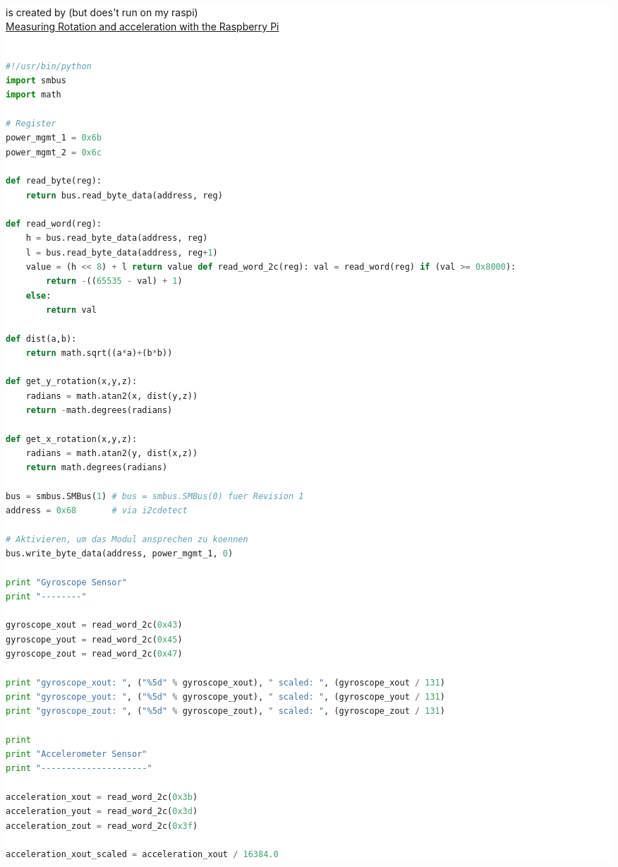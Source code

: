 


is created by (but does't run on my raspi)   
[Measuring Rotation and acceleration with the Raspberry Pi](http://www.raspberrypirobotics.com/measuring-rotation-and-acceleration-with-the-raspberry-pi/)  

```python

#!/usr/bin/python
import smbus
import math
 
# Register
power_mgmt_1 = 0x6b
power_mgmt_2 = 0x6c
 
def read_byte(reg):
    return bus.read_byte_data(address, reg)
 
def read_word(reg):
    h = bus.read_byte_data(address, reg)
    l = bus.read_byte_data(address, reg+1)
    value = (h << 8) + l return value def read_word_2c(reg): val = read_word(reg) if (val >= 0x8000):
        return -((65535 - val) + 1)
    else:
        return val
 
def dist(a,b):
    return math.sqrt((a*a)+(b*b))
 
def get_y_rotation(x,y,z):
    radians = math.atan2(x, dist(y,z))
    return -math.degrees(radians)
 
def get_x_rotation(x,y,z):
    radians = math.atan2(y, dist(x,z))
    return math.degrees(radians)
 
bus = smbus.SMBus(1) # bus = smbus.SMBus(0) fuer Revision 1
address = 0x68       # via i2cdetect
 
# Aktivieren, um das Modul ansprechen zu koennen
bus.write_byte_data(address, power_mgmt_1, 0)
 
print "Gyroscope Sensor"
print "--------"
 
gyroscope_xout = read_word_2c(0x43)
gyroscope_yout = read_word_2c(0x45)
gyroscope_zout = read_word_2c(0x47)
 
print "gyroscope_xout: ", ("%5d" % gyroscope_xout), " scaled: ", (gyroscope_xout / 131)
print "gyroscope_yout: ", ("%5d" % gyroscope_yout), " scaled: ", (gyroscope_yout / 131)
print "gyroscope_zout: ", ("%5d" % gyroscope_zout), " scaled: ", (gyroscope_zout / 131)
 
print
print "Accelerometer Sensor"
print "---------------------"
 
acceleration_xout = read_word_2c(0x3b)
acceleration_yout = read_word_2c(0x3d)
acceleration_zout = read_word_2c(0x3f)
 
acceleration_xout_scaled = acceleration_xout / 16384.0
```